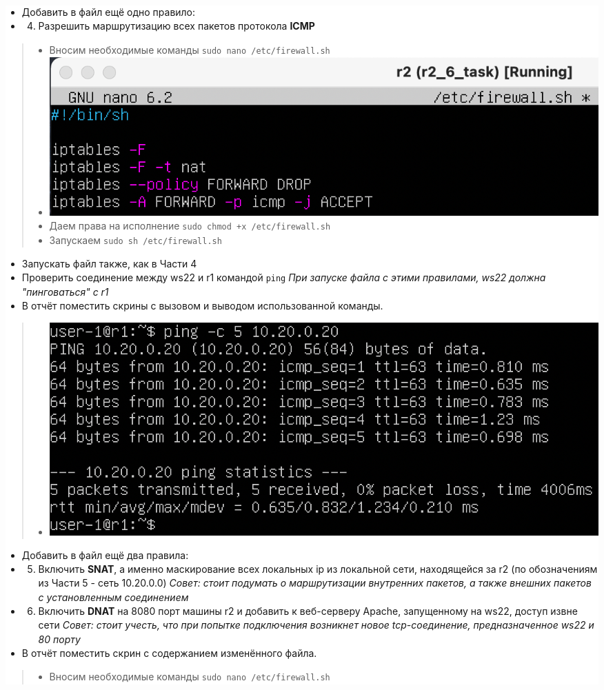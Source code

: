 >
- Добавить в файл ещё одно правило:
- 4) Разрешить маршрутизацию всех пакетов протокола **ICMP**

> - Вносим необходимые команды `sudo nano /etc/firewall.sh`
> - ![part7](./images/7_task/firewall2.png)
> - Даем права на исполнение `sudo chmod +x /etc/firewall.sh`
> - Запускаем `sudo sh /etc/firewall.sh`
>
- Запускать файл также, как в Части 4
- Проверить соединение между ws22 и r1 командой `ping`
*При запуске файла с этими правилами, ws22 должна "пинговаться" с r1*
- В отчёт поместить скрины с вызовом и выводом использованной команды.
>
> - ![part7](./images/7_task/r1ws22_ping2.png)
>
- Добавить в файл ещё два правила:
- 5) Включить **SNAT**, а именно маскирование всех локальных ip из локальной сети, находящейся за r2 (по обозначениям из Части 5 - сеть 10.20.0.0)
*Совет: стоит подумать о маршрутизации внутренних пакетов, а также внешних пакетов с установленным соединением*
- 6) Включить **DNAT** на 8080 порт машины r2 и добавить к веб-серверу Apache, запущенному на ws22, доступ извне сети
*Совет: стоит учесть, что при попытке подключения возникнет новое tcp-соединение, предназначенное ws22 и 80 порту*
- В отчёт поместить скрин с содержанием изменённого файла.
>
> - Вносим необходимые команды `sudo nano /etc/firewall.sh`